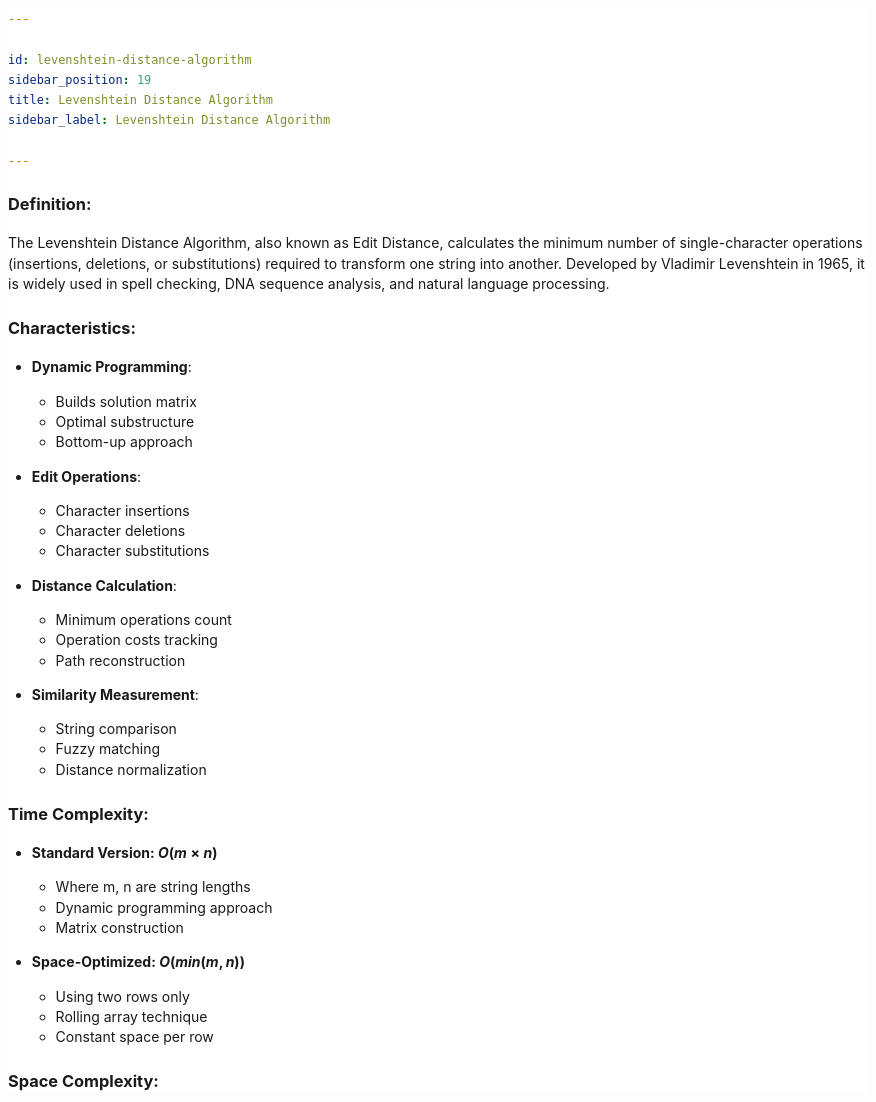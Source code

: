 ```yaml
---

id: levenshtein-distance-algorithm
sidebar_position: 19
title: Levenshtein Distance Algorithm
sidebar_label: Levenshtein Distance Algorithm

---
```


### Definition:

The Levenshtein Distance Algorithm, also known as Edit Distance, calculates the minimum number of single-character operations (insertions, deletions, or substitutions) required to transform one string into another. Developed by Vladimir Levenshtein in 1965, it is widely used in spell checking, DNA sequence analysis, and natural language processing.

### Characteristics:

- **Dynamic Programming**:
  - Builds solution matrix
  - Optimal substructure
  - Bottom-up approach

- **Edit Operations**:
  - Character insertions
  - Character deletions
  - Character substitutions

- **Distance Calculation**:
  - Minimum operations count
  - Operation costs tracking
  - Path reconstruction

- **Similarity Measurement**:
  - String comparison
  - Fuzzy matching
  - Distance normalization

### Time Complexity:

- **Standard Version: $O(m \times n)$**
  - Where m, n are string lengths
  - Dynamic programming approach
  - Matrix construction

- **Space-Optimized: $O(min(m,n))$**
  - Using two rows only
  - Rolling array technique
  - Constant space per row

### Space Complexity:
